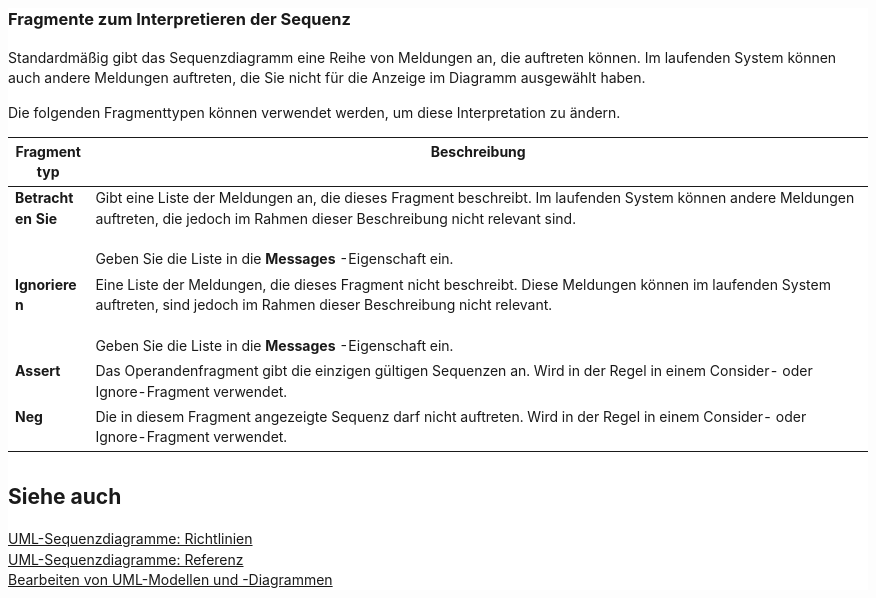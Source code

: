 ### <a name="fragments-about-how-to-interpret-the-sequence"></a>Fragmente zum Interpretieren der Sequenz  
 Standardmäßig gibt das Sequenzdiagramm eine Reihe von Meldungen an, die auftreten können. Im laufenden System können auch andere Meldungen auftreten, die Sie nicht für die Anzeige im Diagramm ausgewählt haben.  
  
 Die folgenden Fragmenttypen können verwendet werden, um diese Interpretation zu ändern.  
  
|Fragmenttyp|Beschreibung|  
|-------------------|-----------------|  
|**Betrachten Sie**|Gibt eine Liste der Meldungen an, die dieses Fragment beschreibt. Im laufenden System können andere Meldungen auftreten, die jedoch im Rahmen dieser Beschreibung nicht relevant sind.<br /><br /> Geben Sie die Liste in die **Messages** -Eigenschaft ein.|  
|**Ignorieren**|Eine Liste der Meldungen, die dieses Fragment nicht beschreibt. Diese Meldungen können im laufenden System auftreten, sind jedoch im Rahmen dieser Beschreibung nicht relevant.<br /><br /> Geben Sie die Liste in die **Messages** -Eigenschaft ein.|  
|**Assert**|Das Operandenfragment gibt die einzigen gültigen Sequenzen an. Wird in der Regel in einem Consider- oder Ignore-Fragment verwendet.|  
|**Neg**|Die in diesem Fragment angezeigte Sequenz darf nicht auftreten. Wird in der Regel in einem Consider- oder Ignore-Fragment verwendet.|  
  
## <a name="see-also"></a>Siehe auch  
 [UML-Sequenzdiagramme: Richtlinien](../modeling/uml-sequence-diagrams-guidelines.md)   
 [UML-Sequenzdiagramme: Referenz](../modeling/uml-sequence-diagrams-reference.md)   
 [Bearbeiten von UML-Modellen und -Diagrammen](../modeling/edit-uml-models-and-diagrams.md)
